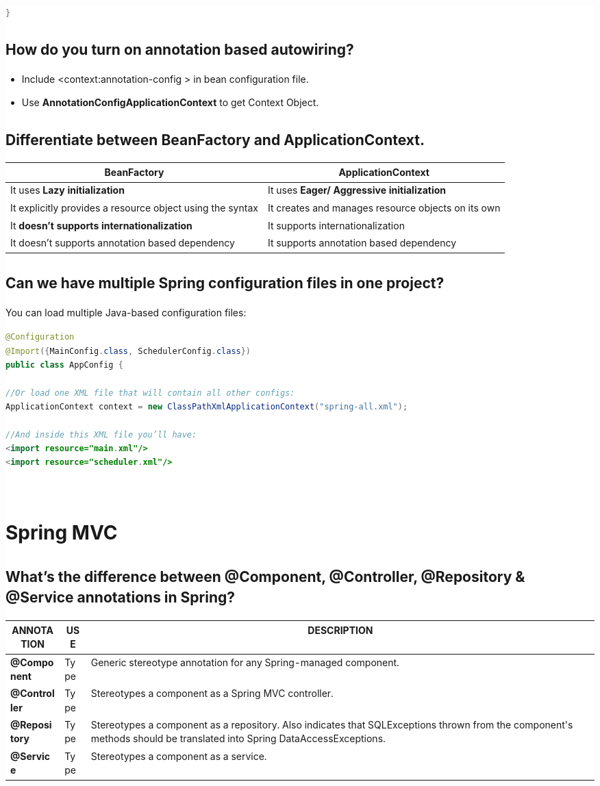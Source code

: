 ```java
}
```

## How do you turn on annotation based autowiring?

-   Include <context:annotation-config > in bean configuration file.

-   Use **AnnotationConfigApplicationContext** to get Context Object.

## Differentiate between BeanFactory and ApplicationContext.

| **BeanFactory**                                           | **ApplicationContext**                             |
|-----------------------------------------------------------|----------------------------------------------------|
| It uses **Lazy initialization**                           | It uses **Eager/ Aggressive initialization**       |
| It explicitly provides a resource object using the syntax | It creates and manages resource objects on its own |
| It **doesn’t supports internationalization**              | It supports internationalization                   |
| It doesn’t supports annotation based dependency           | It supports annotation based dependency            |

## Can we have multiple Spring configuration files in one project?

You can load multiple Java-based configuration files:

```java
@Configuration
@Import({MainConfig.class, SchedulerConfig.class})
public class AppConfig {

//Or load one XML file that will contain all other configs:
ApplicationContext context = new ClassPathXmlApplicationContext("spring-all.xml");

//And inside this XML file you’ll have:
<import resource="main.xml"/>
<import resource="scheduler.xml"/>
```

<br>

# Spring MVC


## What’s the difference between @Component, @Controller, @Repository & @Service annotations in Spring?

| **ANNOTATION**   | **USE** | **DESCRIPTION**                                                                                                                                                       |
|------------------|---------|-----------------------------------------------------------------------------------------------------------------------------------------------------------------------|
| **@Component**  | Type    | Generic stereotype annotation for any Spring-managed component.                                                                                                       |
| **@Controller** | Type    | Stereotypes a component as a Spring MVC controller.                                                                                                                   |
| **@Repository** | Type    | Stereotypes a component as a repository. Also indicates that SQLExceptions thrown from the component's methods should be translated into Spring DataAccessExceptions. |
| **@Service**    | Type    | Stereotypes a component as a service.                                                                                                                                 |

